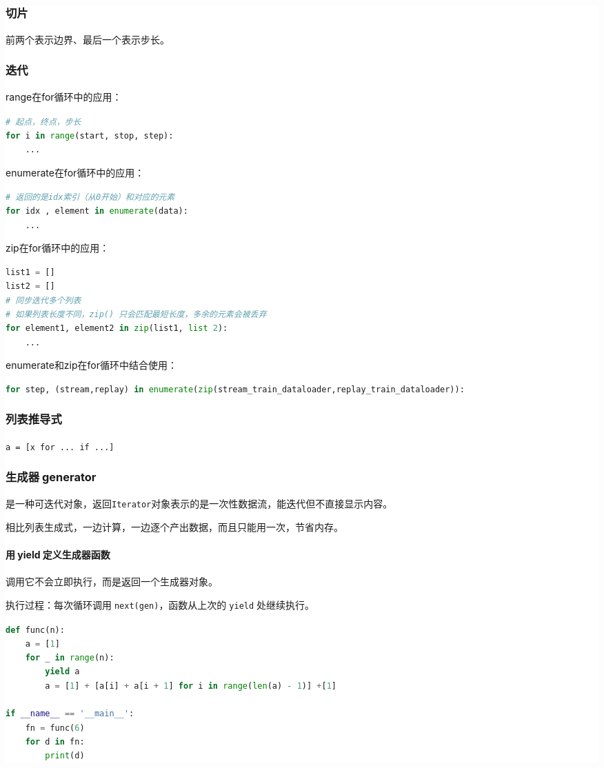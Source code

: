 ### 切片

前两个表示边界、最后一个表示步长。

### 迭代

range在for循环中的应用：

```python
# 起点，终点，步长
for i in range(start, stop, step):
    ...
```

enumerate在for循环中的应用：

```python
# 返回的是idx索引（从0开始）和对应的元素
for idx , element in enumerate(data):
    ...
```

zip在for循环中的应用：

```python
list1 = []
list2 = []
# 同步迭代多个列表
# 如果列表长度不同，zip() 只会匹配最短长度，多余的元素会被丢弃
for element1, element2 in zip(list1, list 2):
    ...
```

enumerate和zip在for循环中结合使用：

```python
for step, (stream,replay) in enumerate(zip(stream_train_dataloader,replay_train_dataloader)):
```

### 列表推导式

```
a = [x for ... if ...]
```

### 生成器 generator

是一种可迭代对象，返回`Iterator`对象表示的是一次性数据流，能迭代但不直接显示内容。

相比列表生成式，一边计算，一边逐个产出数据，而且只能用一次，节省内存。

#### 用 yield 定义生成器函数

调用它不会立即执行，而是返回一个生成器对象。

执行过程：每次循环调用 `next(gen)`，函数从上次的 `yield` 处继续执行。

```python
def func(n):
    a = [1]
    for _ in range(n):
        yield a
        a = [1] + [a[i] + a[i + 1] for i in range(len(a) - 1)] +[1]

if __name__ == '__main__':
    fn = func(6)
    for d in fn:
        print(d)
```
